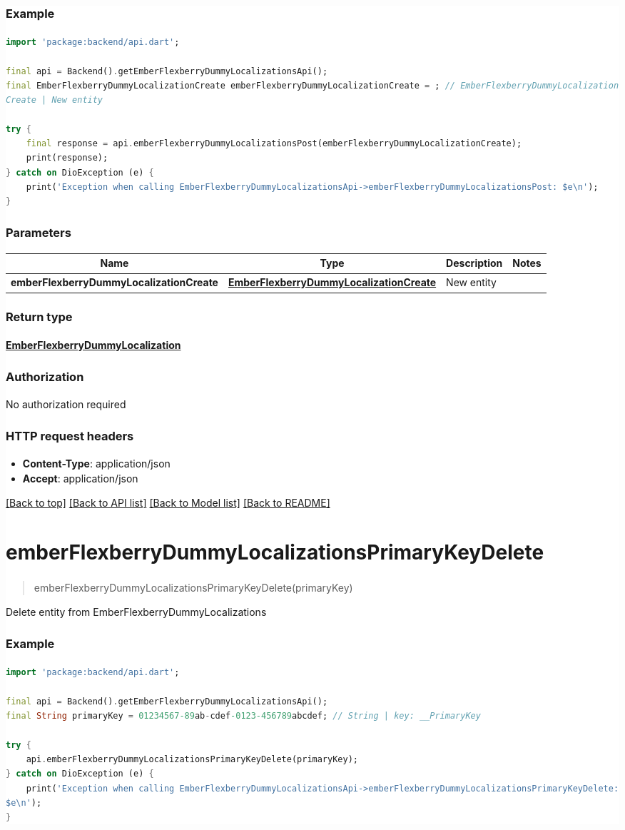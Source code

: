### Example
```dart
import 'package:backend/api.dart';

final api = Backend().getEmberFlexberryDummyLocalizationsApi();
final EmberFlexberryDummyLocalizationCreate emberFlexberryDummyLocalizationCreate = ; // EmberFlexberryDummyLocalizationCreate | New entity

try {
    final response = api.emberFlexberryDummyLocalizationsPost(emberFlexberryDummyLocalizationCreate);
    print(response);
} catch on DioException (e) {
    print('Exception when calling EmberFlexberryDummyLocalizationsApi->emberFlexberryDummyLocalizationsPost: $e\n');
}
```

### Parameters

Name | Type | Description  | Notes
------------- | ------------- | ------------- | -------------
 **emberFlexberryDummyLocalizationCreate** | [**EmberFlexberryDummyLocalizationCreate**](EmberFlexberryDummyLocalizationCreate.md)| New entity | 

### Return type

[**EmberFlexberryDummyLocalization**](EmberFlexberryDummyLocalization.md)

### Authorization

No authorization required

### HTTP request headers

 - **Content-Type**: application/json
 - **Accept**: application/json

[[Back to top]](#) [[Back to API list]](../README.md#documentation-for-api-endpoints) [[Back to Model list]](../README.md#documentation-for-models) [[Back to README]](../README.md)

# **emberFlexberryDummyLocalizationsPrimaryKeyDelete**
> emberFlexberryDummyLocalizationsPrimaryKeyDelete(primaryKey)

Delete entity from EmberFlexberryDummyLocalizations

### Example
```dart
import 'package:backend/api.dart';

final api = Backend().getEmberFlexberryDummyLocalizationsApi();
final String primaryKey = 01234567-89ab-cdef-0123-456789abcdef; // String | key: __PrimaryKey

try {
    api.emberFlexberryDummyLocalizationsPrimaryKeyDelete(primaryKey);
} catch on DioException (e) {
    print('Exception when calling EmberFlexberryDummyLocalizationsApi->emberFlexberryDummyLocalizationsPrimaryKeyDelete: $e\n');
}
```
